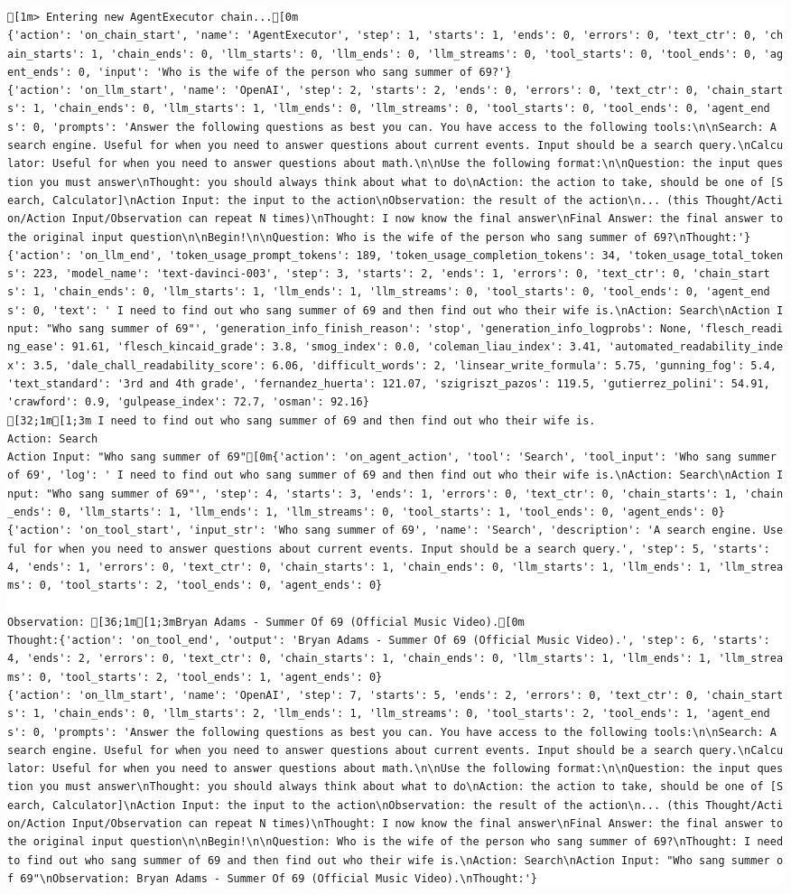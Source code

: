     
    [1m> Entering new AgentExecutor chain...[0m
    {'action': 'on_chain_start', 'name': 'AgentExecutor', 'step': 1, 'starts': 1, 'ends': 0, 'errors': 0, 'text_ctr': 0, 'chain_starts': 1, 'chain_ends': 0, 'llm_starts': 0, 'llm_ends': 0, 'llm_streams': 0, 'tool_starts': 0, 'tool_ends': 0, 'agent_ends': 0, 'input': 'Who is the wife of the person who sang summer of 69?'}
    {'action': 'on_llm_start', 'name': 'OpenAI', 'step': 2, 'starts': 2, 'ends': 0, 'errors': 0, 'text_ctr': 0, 'chain_starts': 1, 'chain_ends': 0, 'llm_starts': 1, 'llm_ends': 0, 'llm_streams': 0, 'tool_starts': 0, 'tool_ends': 0, 'agent_ends': 0, 'prompts': 'Answer the following questions as best you can. You have access to the following tools:\n\nSearch: A search engine. Useful for when you need to answer questions about current events. Input should be a search query.\nCalculator: Useful for when you need to answer questions about math.\n\nUse the following format:\n\nQuestion: the input question you must answer\nThought: you should always think about what to do\nAction: the action to take, should be one of [Search, Calculator]\nAction Input: the input to the action\nObservation: the result of the action\n... (this Thought/Action/Action Input/Observation can repeat N times)\nThought: I now know the final answer\nFinal Answer: the final answer to the original input question\n\nBegin!\n\nQuestion: Who is the wife of the person who sang summer of 69?\nThought:'}
    {'action': 'on_llm_end', 'token_usage_prompt_tokens': 189, 'token_usage_completion_tokens': 34, 'token_usage_total_tokens': 223, 'model_name': 'text-davinci-003', 'step': 3, 'starts': 2, 'ends': 1, 'errors': 0, 'text_ctr': 0, 'chain_starts': 1, 'chain_ends': 0, 'llm_starts': 1, 'llm_ends': 1, 'llm_streams': 0, 'tool_starts': 0, 'tool_ends': 0, 'agent_ends': 0, 'text': ' I need to find out who sang summer of 69 and then find out who their wife is.\nAction: Search\nAction Input: "Who sang summer of 69"', 'generation_info_finish_reason': 'stop', 'generation_info_logprobs': None, 'flesch_reading_ease': 91.61, 'flesch_kincaid_grade': 3.8, 'smog_index': 0.0, 'coleman_liau_index': 3.41, 'automated_readability_index': 3.5, 'dale_chall_readability_score': 6.06, 'difficult_words': 2, 'linsear_write_formula': 5.75, 'gunning_fog': 5.4, 'text_standard': '3rd and 4th grade', 'fernandez_huerta': 121.07, 'szigriszt_pazos': 119.5, 'gutierrez_polini': 54.91, 'crawford': 0.9, 'gulpease_index': 72.7, 'osman': 92.16}
    [32;1m[1;3m I need to find out who sang summer of 69 and then find out who their wife is.
    Action: Search
    Action Input: "Who sang summer of 69"[0m{'action': 'on_agent_action', 'tool': 'Search', 'tool_input': 'Who sang summer of 69', 'log': ' I need to find out who sang summer of 69 and then find out who their wife is.\nAction: Search\nAction Input: "Who sang summer of 69"', 'step': 4, 'starts': 3, 'ends': 1, 'errors': 0, 'text_ctr': 0, 'chain_starts': 1, 'chain_ends': 0, 'llm_starts': 1, 'llm_ends': 1, 'llm_streams': 0, 'tool_starts': 1, 'tool_ends': 0, 'agent_ends': 0}
    {'action': 'on_tool_start', 'input_str': 'Who sang summer of 69', 'name': 'Search', 'description': 'A search engine. Useful for when you need to answer questions about current events. Input should be a search query.', 'step': 5, 'starts': 4, 'ends': 1, 'errors': 0, 'text_ctr': 0, 'chain_starts': 1, 'chain_ends': 0, 'llm_starts': 1, 'llm_ends': 1, 'llm_streams': 0, 'tool_starts': 2, 'tool_ends': 0, 'agent_ends': 0}
    
    Observation: [36;1m[1;3mBryan Adams - Summer Of 69 (Official Music Video).[0m
    Thought:{'action': 'on_tool_end', 'output': 'Bryan Adams - Summer Of 69 (Official Music Video).', 'step': 6, 'starts': 4, 'ends': 2, 'errors': 0, 'text_ctr': 0, 'chain_starts': 1, 'chain_ends': 0, 'llm_starts': 1, 'llm_ends': 1, 'llm_streams': 0, 'tool_starts': 2, 'tool_ends': 1, 'agent_ends': 0}
    {'action': 'on_llm_start', 'name': 'OpenAI', 'step': 7, 'starts': 5, 'ends': 2, 'errors': 0, 'text_ctr': 0, 'chain_starts': 1, 'chain_ends': 0, 'llm_starts': 2, 'llm_ends': 1, 'llm_streams': 0, 'tool_starts': 2, 'tool_ends': 1, 'agent_ends': 0, 'prompts': 'Answer the following questions as best you can. You have access to the following tools:\n\nSearch: A search engine. Useful for when you need to answer questions about current events. Input should be a search query.\nCalculator: Useful for when you need to answer questions about math.\n\nUse the following format:\n\nQuestion: the input question you must answer\nThought: you should always think about what to do\nAction: the action to take, should be one of [Search, Calculator]\nAction Input: the input to the action\nObservation: the result of the action\n... (this Thought/Action/Action Input/Observation can repeat N times)\nThought: I now know the final answer\nFinal Answer: the final answer to the original input question\n\nBegin!\n\nQuestion: Who is the wife of the person who sang summer of 69?\nThought: I need to find out who sang summer of 69 and then find out who their wife is.\nAction: Search\nAction Input: "Who sang summer of 69"\nObservation: Bryan Adams - Summer Of 69 (Official Music Video).\nThought:'}